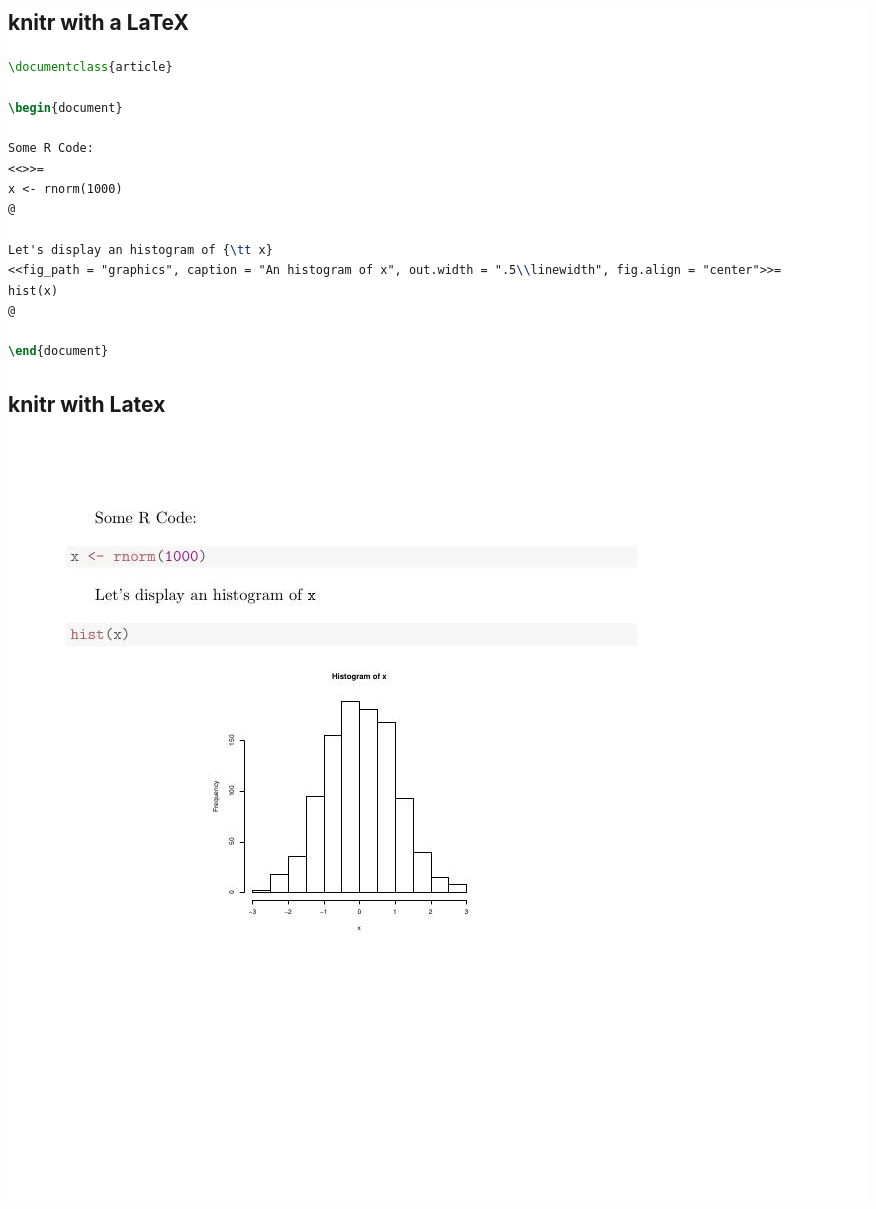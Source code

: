 
## **knitr with a LaTeX** ##

```latex
\documentclass{article}

\begin{document}

Some R Code:
<​<>>=
x <- rnorm(1000)
@

Let's display an histogram of {\tt x}
<​<fig_path = "graphics", caption = "An histogram of x", out.width = ".5\\linewidth", fig.align = "center">>=
hist(x)
@

\end{document}
```

## **knitr** with Latex ##

![](illustration/knitr_pdf.jpeg)
